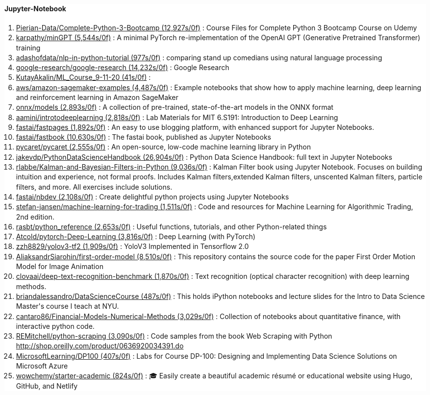#### Jupyter-Notebook
1. [Pierian-Data/Complete-Python-3-Bootcamp (12,927s/0f)](https://github.com/Pierian-Data/Complete-Python-3-Bootcamp) : Course Files for Complete Python 3 Bootcamp Course on Udemy
2. [karpathy/minGPT (5,544s/0f)](https://github.com/karpathy/minGPT) : A minimal PyTorch re-implementation of the OpenAI GPT (Generative Pretrained Transformer) training
3. [adashofdata/nlp-in-python-tutorial (977s/0f)](https://github.com/adashofdata/nlp-in-python-tutorial) : comparing stand up comedians using natural language processing
4. [google-research/google-research (14,232s/0f)](https://github.com/google-research/google-research) : Google Research
5. [KutayAkalin/ML_Course_9-11-20 (41s/0f)](https://github.com/KutayAkalin/ML_Course_9-11-20) : 
6. [aws/amazon-sagemaker-examples (4,487s/0f)](https://github.com/aws/amazon-sagemaker-examples) : Example notebooks that show how to apply machine learning, deep learning and reinforcement learning in Amazon SageMaker
7. [onnx/models (2,893s/0f)](https://github.com/onnx/models) : A collection of pre-trained, state-of-the-art models in the ONNX format
8. [aamini/introtodeeplearning (2,818s/0f)](https://github.com/aamini/introtodeeplearning) : Lab Materials for MIT 6.S191: Introduction to Deep Learning
9. [fastai/fastpages (1,892s/0f)](https://github.com/fastai/fastpages) : An easy to use blogging platform, with enhanced support for Jupyter Notebooks.
10. [fastai/fastbook (10,630s/0f)](https://github.com/fastai/fastbook) : The fastai book, published as Jupyter Notebooks
11. [pycaret/pycaret (2,555s/0f)](https://github.com/pycaret/pycaret) : An open-source, low-code machine learning library in Python
12. [jakevdp/PythonDataScienceHandbook (26,904s/0f)](https://github.com/jakevdp/PythonDataScienceHandbook) : Python Data Science Handbook: full text in Jupyter Notebooks
13. [rlabbe/Kalman-and-Bayesian-Filters-in-Python (9,036s/0f)](https://github.com/rlabbe/Kalman-and-Bayesian-Filters-in-Python) : Kalman Filter book using Jupyter Notebook. Focuses on building intuition and experience, not formal proofs. Includes Kalman filters,extended Kalman filters, unscented Kalman filters, particle filters, and more. All exercises include solutions.
14. [fastai/nbdev (2,108s/0f)](https://github.com/fastai/nbdev) : Create delightful python projects using Jupyter Notebooks
15. [stefan-jansen/machine-learning-for-trading (1,511s/0f)](https://github.com/stefan-jansen/machine-learning-for-trading) : Code and resources for Machine Learning for Algorithmic Trading, 2nd edition.
16. [rasbt/python_reference (2,653s/0f)](https://github.com/rasbt/python_reference) : Useful functions, tutorials, and other Python-related things
17. [Atcold/pytorch-Deep-Learning (3,816s/0f)](https://github.com/Atcold/pytorch-Deep-Learning) : Deep Learning (with PyTorch)
18. [zzh8829/yolov3-tf2 (1,909s/0f)](https://github.com/zzh8829/yolov3-tf2) : YoloV3 Implemented in Tensorflow 2.0
19. [AliaksandrSiarohin/first-order-model (8,510s/0f)](https://github.com/AliaksandrSiarohin/first-order-model) : This repository contains the source code for the paper First Order Motion Model for Image Animation
20. [clovaai/deep-text-recognition-benchmark (1,870s/0f)](https://github.com/clovaai/deep-text-recognition-benchmark) : Text recognition (optical character recognition) with deep learning methods.
21. [briandalessandro/DataScienceCourse (487s/0f)](https://github.com/briandalessandro/DataScienceCourse) : This holds iPython notebooks and lecture slides for the Intro to Data Science Master's course I teach at NYU.
22. [cantaro86/Financial-Models-Numerical-Methods (3,029s/0f)](https://github.com/cantaro86/Financial-Models-Numerical-Methods) : Collection of notebooks about quantitative finance, with interactive python code.
23. [REMitchell/python-scraping (3,090s/0f)](https://github.com/REMitchell/python-scraping) : Code samples from the book Web Scraping with Python http://shop.oreilly.com/product/0636920034391.do
24. [MicrosoftLearning/DP100 (407s/0f)](https://github.com/MicrosoftLearning/DP100) : Labs for Course DP-100: Designing and Implementing Data Science Solutions on Microsoft Azure
25. [wowchemy/starter-academic (824s/0f)](https://github.com/wowchemy/starter-academic) : 🎓 Easily create a beautiful academic résumé or educational website using Hugo, GitHub, and Netlify
